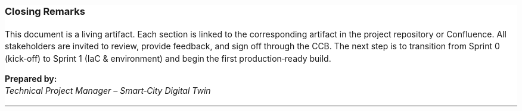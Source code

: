 
### Closing Remarks  

This document is a living artifact.  Each section is linked to the corresponding artifact in the project repository or Confluence.  All stakeholders are invited to review, provide feedback, and sign off through the CCB.  The next step is to transition from Sprint 0 (kick‑off) to Sprint 1 (IaC & environment) and begin the first production‑ready build.

**Prepared by:**  
*Technical Project Manager – Smart‑City Digital Twin*  

---